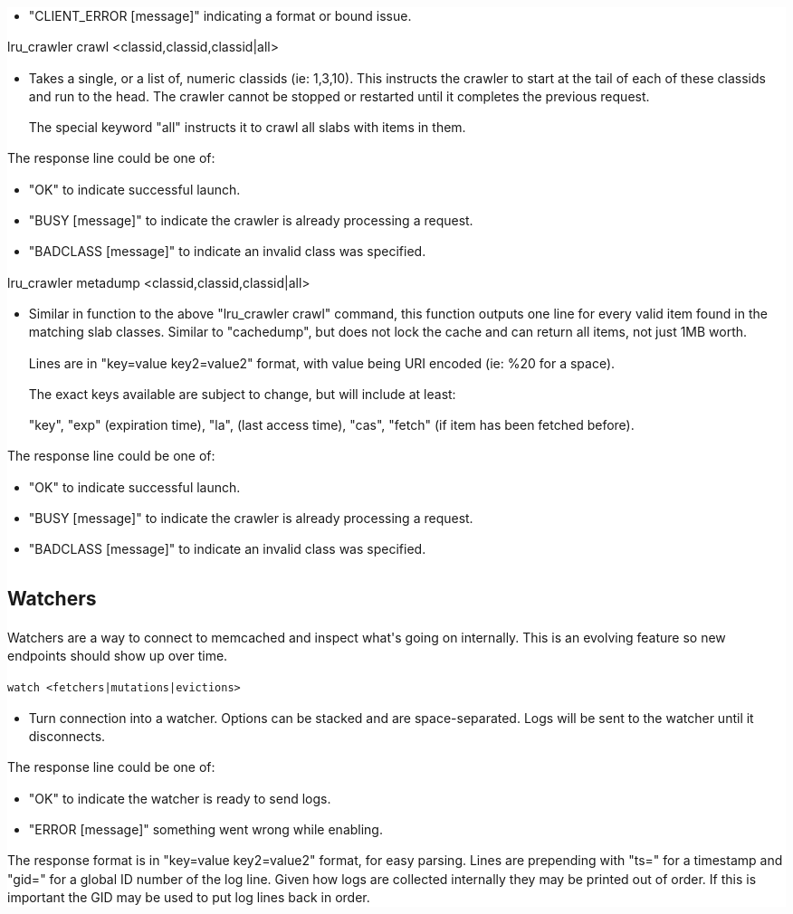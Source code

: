 - "CLIENT_ERROR [message]" indicating a format or bound issue.

lru_crawler crawl <classid,classid,classid|all>

- Takes a single, or a list of, numeric classids (ie: 1,3,10). This instructs
  the crawler to start at the tail of each of these classids and run to the
  head. The crawler cannot be stopped or restarted until it completes the
  previous request.

  The special keyword "all" instructs it to crawl all slabs with items in
  them.

The response line could be one of:

- "OK" to indicate successful launch.

- "BUSY [message]" to indicate the crawler is already processing a request.

- "BADCLASS [message]" to indicate an invalid class was specified.

lru_crawler metadump <classid,classid,classid|all>

- Similar in function to the above "lru_crawler crawl" command, this function
  outputs one line for every valid item found in the matching slab classes.
  Similar to "cachedump", but does not lock the cache and can return all
  items, not just 1MB worth.

  Lines are in "key=value key2=value2" format, with value being URI encoded
  (ie: %20 for a space).

  The exact keys available are subject to change, but will include at least:

  "key", "exp" (expiration time), "la", (last access time), "cas",
  "fetch" (if item has been fetched before).

The response line could be one of:

- "OK" to indicate successful launch.

- "BUSY [message]" to indicate the crawler is already processing a request.

- "BADCLASS [message]" to indicate an invalid class was specified.

Watchers
--------

Watchers are a way to connect to memcached and inspect what's going on
internally. This is an evolving feature so new endpoints should show up over
time.

    watch <fetchers|mutations|evictions>

- Turn connection into a watcher. Options can be stacked and are
  space-separated. Logs will be sent to the watcher until it disconnects.

The response line could be one of:

- "OK" to indicate the watcher is ready to send logs.

- "ERROR [message]" something went wrong while enabling.

The response format is in "key=value key2=value2" format, for easy parsing.
Lines are prepending with "ts=" for a timestamp and "gid=" for a global ID
number of the log line. Given how logs are collected internally they may be
printed out of order. If this is important the GID may be used to put log
lines back in order.
